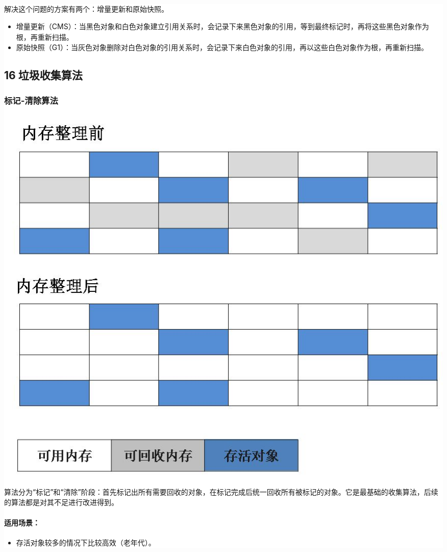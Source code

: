 解决这个问题的方案有两个：增量更新和原始快照。

- 增量更新（CMS）：当黑色对象和白色对象建立引用关系时，会记录下来黑色对象的引用，等到最终标记时，再将这些黑色对象作为根，再重新扫描。
- 原始快照（G1）：当灰色对象删除对白色对象的引用关系时，会记录下来白色对象的引用，再以这些白色对象作为根，再重新扫描。

## 16 垃圾收集算法

### 标记-清除算法

![](2021-05-20-重学JVM/tpi6cpml.bmp)

算法分为“标记”和“清除”阶段：首先标记出所有需要回收的对象，在标记完成后统一回收所有被标记的对象。它是最基础的收集算法，后续的算法都是对其不足进行改进得到。

#### 适用场景：

- 存活对象较多的情况下比较高效（老年代）。
